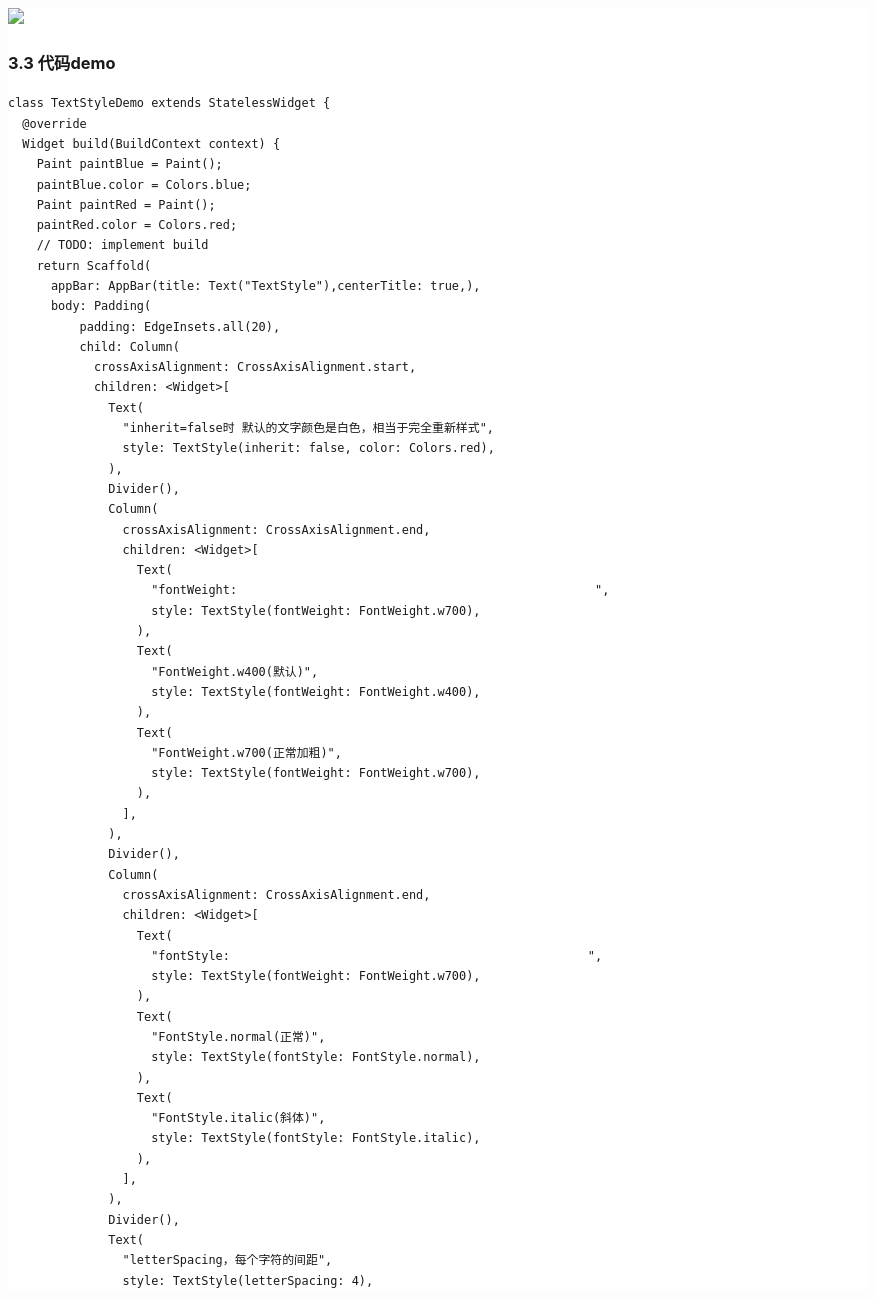 ![](https://user-gold-cdn.xitu.io/2019/5/6/16a8b3acd82e856c?w=1080&h=2034&f=jpeg&s=824002)
### 3.3 代码demo
```
class TextStyleDemo extends StatelessWidget {
  @override
  Widget build(BuildContext context) {
    Paint paintBlue = Paint();
    paintBlue.color = Colors.blue;
    Paint paintRed = Paint();
    paintRed.color = Colors.red;
    // TODO: implement build
    return Scaffold(
      appBar: AppBar(title: Text("TextStyle"),centerTitle: true,),
      body: Padding(
          padding: EdgeInsets.all(20),
          child: Column(
            crossAxisAlignment: CrossAxisAlignment.start,
            children: <Widget>[
              Text(
                "inherit=false时 默认的文字颜色是白色，相当于完全重新样式",
                style: TextStyle(inherit: false, color: Colors.red),
              ),
              Divider(),
              Column(
                crossAxisAlignment: CrossAxisAlignment.end,
                children: <Widget>[
                  Text(
                    "fontWeight:                                                  ",
                    style: TextStyle(fontWeight: FontWeight.w700),
                  ),
                  Text(
                    "FontWeight.w400(默认)",
                    style: TextStyle(fontWeight: FontWeight.w400),
                  ),
                  Text(
                    "FontWeight.w700(正常加粗)",
                    style: TextStyle(fontWeight: FontWeight.w700),
                  ),
                ],
              ),
              Divider(),
              Column(
                crossAxisAlignment: CrossAxisAlignment.end,
                children: <Widget>[
                  Text(
                    "fontStyle:                                                  ",
                    style: TextStyle(fontWeight: FontWeight.w700),
                  ),
                  Text(
                    "FontStyle.normal(正常)",
                    style: TextStyle(fontStyle: FontStyle.normal),
                  ),
                  Text(
                    "FontStyle.italic(斜体)",
                    style: TextStyle(fontStyle: FontStyle.italic),
                  ),
                ],
              ),
              Divider(),
              Text(
                "letterSpacing，每个字符的间距",
                style: TextStyle(letterSpacing: 4),
```
